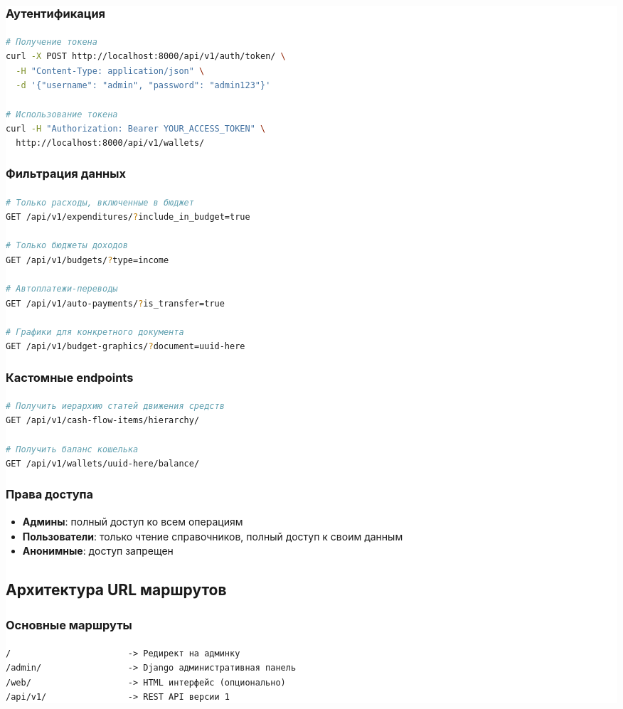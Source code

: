 ### Аутентификация
```bash
# Получение токена
curl -X POST http://localhost:8000/api/v1/auth/token/ \
  -H "Content-Type: application/json" \
  -d '{"username": "admin", "password": "admin123"}'

# Использование токена
curl -H "Authorization: Bearer YOUR_ACCESS_TOKEN" \
  http://localhost:8000/api/v1/wallets/
```

### Фильтрация данных
```bash
# Только расходы, включенные в бюджет
GET /api/v1/expenditures/?include_in_budget=true

# Только бюджеты доходов
GET /api/v1/budgets/?type=income

# Автоплатежи-переводы
GET /api/v1/auto-payments/?is_transfer=true

# Графики для конкретного документа
GET /api/v1/budget-graphics/?document=uuid-here
```

### Кастомные endpoints
```bash
# Получить иерархию статей движения средств
GET /api/v1/cash-flow-items/hierarchy/

# Получить баланс кошелька
GET /api/v1/wallets/uuid-here/balance/
```

### Права доступа
- **Админы**: полный доступ ко всем операциям
- **Пользователи**: только чтение справочников, полный доступ к своим данным
- **Анонимные**: доступ запрещен

## Архитектура URL маршрутов

### Основные маршруты
```
/                       -> Редирект на админку
/admin/                 -> Django административная панель
/web/                   -> HTML интерфейс (опционально)
/api/v1/                -> REST API версии 1
```

